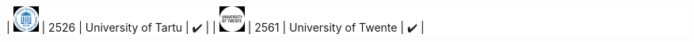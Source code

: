 | <img src="./universities/logos/2526.svg" width="32" height="32"> | 2526 |  University of Tartu | :heavy_check_mark: |
| <img src="./universities/logos/2561.svg" width="32" height="32"> | 2561 |  University of Twente | :heavy_check_mark: |